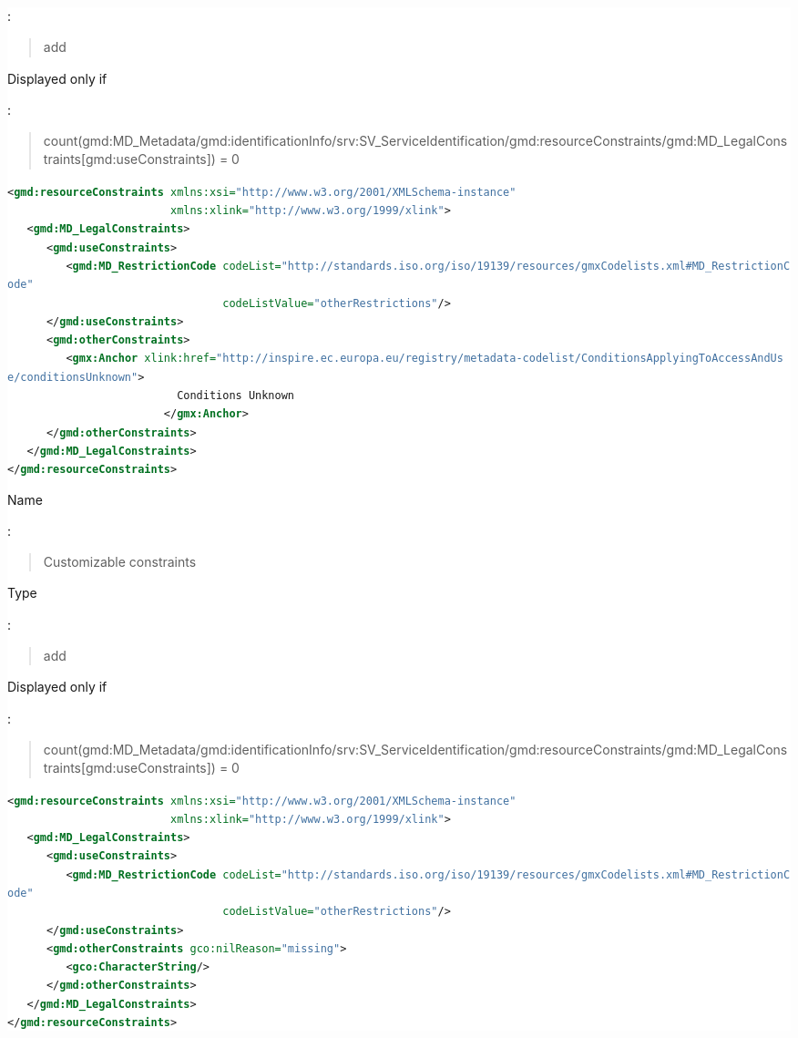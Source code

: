 :   

> add

Displayed only if

:   

> count(gmd:MD_Metadata/gmd:identificationInfo/srv:SV_ServiceIdentification/gmd:resourceConstraints/gmd:MD_LegalConstraints[gmd:useConstraints]) = 0

``` xml
<gmd:resourceConstraints xmlns:xsi="http://www.w3.org/2001/XMLSchema-instance"
                         xmlns:xlink="http://www.w3.org/1999/xlink">
   <gmd:MD_LegalConstraints>
      <gmd:useConstraints>
         <gmd:MD_RestrictionCode codeList="http://standards.iso.org/iso/19139/resources/gmxCodelists.xml#MD_RestrictionCode"
                                 codeListValue="otherRestrictions"/>
      </gmd:useConstraints>
      <gmd:otherConstraints>
         <gmx:Anchor xlink:href="http://inspire.ec.europa.eu/registry/metadata-codelist/ConditionsApplyingToAccessAndUse/conditionsUnknown">
                          Conditions Unknown
                        </gmx:Anchor>
      </gmd:otherConstraints>
   </gmd:MD_LegalConstraints>
</gmd:resourceConstraints>
```

Name

:   

> Customizable constraints

Type

:   

> add

Displayed only if

:   

> count(gmd:MD_Metadata/gmd:identificationInfo/srv:SV_ServiceIdentification/gmd:resourceConstraints/gmd:MD_LegalConstraints[gmd:useConstraints]) = 0

``` xml
<gmd:resourceConstraints xmlns:xsi="http://www.w3.org/2001/XMLSchema-instance"
                         xmlns:xlink="http://www.w3.org/1999/xlink">
   <gmd:MD_LegalConstraints>
      <gmd:useConstraints>
         <gmd:MD_RestrictionCode codeList="http://standards.iso.org/iso/19139/resources/gmxCodelists.xml#MD_RestrictionCode"
                                 codeListValue="otherRestrictions"/>
      </gmd:useConstraints>
      <gmd:otherConstraints gco:nilReason="missing">
         <gco:CharacterString/>
      </gmd:otherConstraints>
   </gmd:MD_LegalConstraints>
</gmd:resourceConstraints>
```
